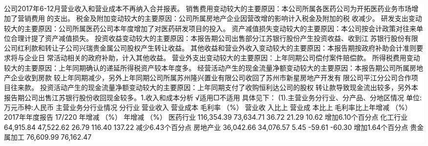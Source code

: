 公司2017年6-12月营业收入和营业成本不再纳入合并报表。
销售费用变动较大的主要原因：本公司所属各医药公司为开拓医药业务市场增加了营销费用
的支出。
税金及附加变动较大的主要原因：公司所属房地产企业因营改增的影响计入税金及附加的税
收减少。
研发支出变动较大的主要原因：公司所属医药公司本年度增加了对医药研发项目的投入。
资产减值损失变动较大的主要原因：本公司按会计政策对往来单位合理计提了资产减值损失。
投资收益变动较大的主要原因：本报告期公司出售部分江苏银行股份产生投资收益、收到江
苏银行股份有限公司红利款和转让子公司兴瑞贵金属公司股权产生转让收益。
其他收益和营业外收入变动较大的主要原因：本报告期按政府补助会计准则要求将与企业日
常活动相关的政府补助，计入其他收益。
营业外支出变动较大的主要原因：上年同期公司偿付案件赔偿款。
所得税费用变动较大的主要原因：上年同期确认的递延所得税资产较本年度多。
经营活动产生的现金流量净额变动较大的主要原因：本报告期公司所属房地产企业收到房款
较上年同期减少，另外上年同期公司所属苏州隆兴置业有限公司收回了苏州市新星房地产开发有
限公司平江分公司合作项目往来款。
投资活动产生的现金流量净额变动较大的主要原因：上年同期支付了收购恒利达公司的股权
转让款导致现金流出较多，另外本报告期公司出售江苏银行股份收回现金较多。1.收入和成本分析
√适用□不适用
具体见下：
(1).主营业务分行业、分产品、分地区情况
单位:万元币种:人民币
主营业务分行业情况
分行业
营业收入
营业成本
毛利率
（%）
营业收
入比上
营业成
本比上
毛利率比上年增减
（%）
2017年年度报告
17/220
年增减
（%）
年增减
（%）
医药行业
116,354.39
73,634.71
36.72
21.29
10.62
增加6.10个百分点
化工行业
64,915.84
47,522.62
26.79
116.40
137.22
减少6.43个百分点
房地产业
36,042.66
34,076.57
5.45
-59.61
-60.30
增加1.64个百分点
贵金属加工
76,609.99
76,162.47